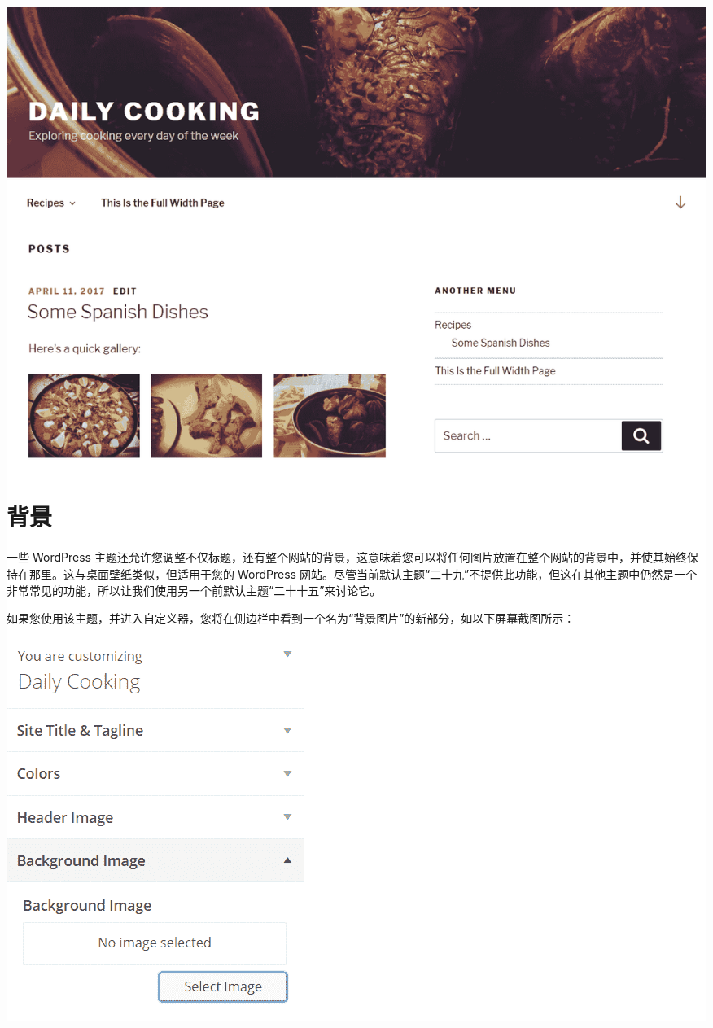 ![图片](img/6c3f065b-475d-4f72-bc2f-7745ef42803d.png)

# 背景

一些 WordPress 主题还允许您调整不仅标题，还有整个网站的背景，这意味着您可以将任何图片放置在整个网站的背景中，并使其始终保持在那里。这与桌面壁纸类似，但适用于您的 WordPress 网站。尽管当前默认主题“二十九”不提供此功能，但这在其他主题中仍然是一个非常常见的功能，所以让我们使用另一个前默认主题“二十十五”来讨论它。

如果您使用该主题，并进入自定义器，您将在侧边栏中看到一个名为“背景图片”的新部分，如以下屏幕截图所示：

![图片](img/530ff3b6-b5b2-4429-87e1-3e96c6252897.png)
